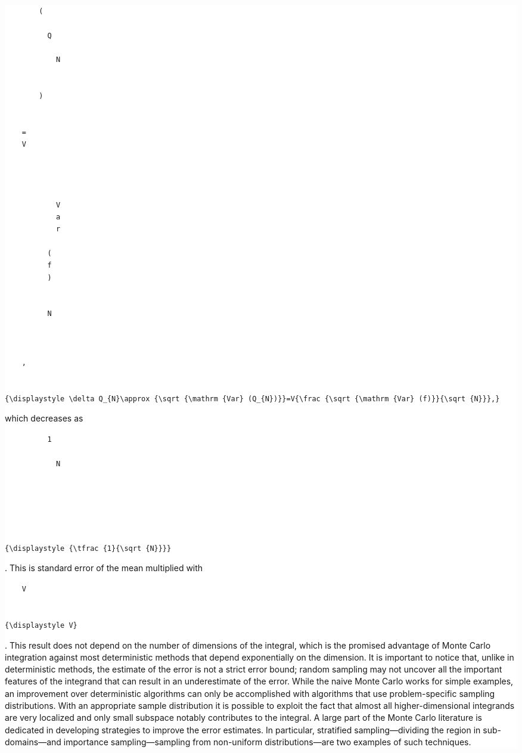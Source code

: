            (
            
              Q
              
                N
              
            
            )
          
        
        =
        V
        
          
            
              
                V
                a
                r
              
              (
              f
              )
            
            
              N
            
          
        
        ,
      
    
    {\displaystyle \delta Q_{N}\approx {\sqrt {\mathrm {Var} (Q_{N})}}=V{\frac {\sqrt {\mathrm {Var} (f)}}{\sqrt {N}}},}
  

which decreases as 
  
    
      
        
          
            
              1
              
                N
              
            
          
        
      
    
    {\displaystyle {\tfrac {1}{\sqrt {N}}}}
  
. This is standard error of the mean multiplied with 
  
    
      
        V
      
    
    {\displaystyle V}
  
. 
This result does not depend on the number of dimensions of the integral, which is the promised advantage of Monte Carlo integration against most deterministic methods that depend exponentially on the dimension. 
It is important to notice that, unlike in deterministic methods, the estimate of the error is not a strict error bound; random sampling may not uncover all the important features of the integrand that can result in an underestimate of the error.
While the naive Monte Carlo works for simple examples, an improvement over deterministic algorithms can only be accomplished with algorithms that use problem-specific sampling distributions.
With an appropriate sample distribution it is possible to exploit the fact that almost all higher-dimensional integrands are very localized and only small subspace notably contributes to the integral.
A large part of the Monte Carlo literature is dedicated in developing strategies to improve the error estimates. In particular, stratified sampling—dividing the region in sub-domains—and importance sampling—sampling from non-uniform distributions—are two examples of such techniques.
